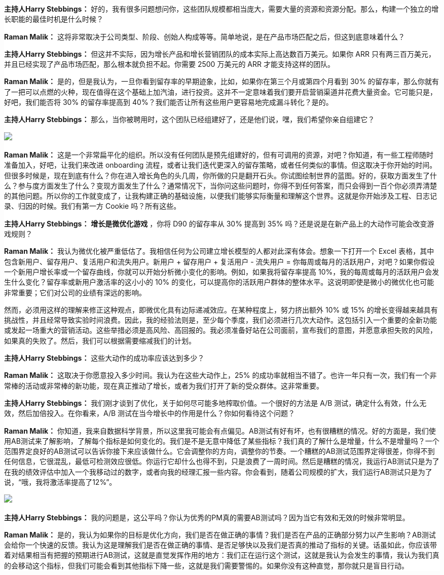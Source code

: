 **主持人Harry Stebbings：**
好的，我有很多问题想问你，这些团队规模都相当庞大，需要大量的资源和资源分配。那么，构建一个独立的增长职能的最佳时机是什么时候？

**Raman Malik：** 这将非常取决于公司类型、阶段、创始人构成等等。简单地说，是在产品市场匹配之后，但这到底意味着什么？

**主持人Harry Stebbings：** 但这并不实际，因为增长产品和增长营销团队的成本实际上高达数百万美元。如果你 ARR
只有两三百万美元，并且已经实现了产品市场匹配，那么根本就负担不起。你需要 2500 万美元的 ARR 才能支持这样的团队。

**Raman Malik：** 是的，但是我认为，一旦你看到留存率的早期迹象，比如，如果你在第三个月或第四个月看到 30%
的留存率，那么你就有了一把可以点燃的火种，现在值得在这个基础上加汽油，进行投资。这并不一定意味着我们要开启营销渠道并花费大量资金。它可能只是，好吧，我们能否将
30% 的留存率提高到 40%？我们能否让所有这些用户更容易地完成漏斗转化？是的。

**主持人Harry Stebbings：** 那么，当你被聘用时，这个团队已经组建好了，还是他们说，嘿，我们希望你亲自组建它？

![](https://mmbiz.qpic.cn/sz_mmbiz_jpg/ClW8NejCpBO5el6RMY8G6auzibNwoUdl6fEIP1qVaFGibKgf4Ng4yArY9ibkRtSp91cCtVTAiaSKIYObrCj4S3Wgag/640?wx_fmt=jpeg&from=appmsg)

**Raman Malik：**
这是一个非常扁平化的组织。所以没有任何团队是预先组建好的，但有可调用的资源，对吧？你知道，有一些工程师随时准备加入，好吧，让我们来改进 onboarding
流程，或者让我们迭代更深入的留存策略，或者任何类似的事情。但这取决于你开始的时间。但很多时候是，现在到底有什么？你在进入增长角色的头几周，你所做的只是翻开石头。你试图绘制世界的蓝图。好的，获取方面发生了什么？参与度方面发生了什么？变现方面发生了什么？通常情况下，当你问这些问题时，你得不到任何答案，而只会得到一百个你必须弄清楚的其他问题。所以你的工作就变成了，让我构建正确的基础设施，以便我们能够实际衡量和理解这个世界。这就是你开始涉及工程、日志记录、归因的时候。我们有第一方
Cookie 吗？所有这些。

**主持人Harry Stebbings：** **增长是微优化游戏** ，你将 D90 的留存率从 30% 提高到 35%
吗？还是说是在新产品上的大动作可能会改变游戏规则？

**Raman Malik：** 我认为微优化被严重低估了。我相信任何为公司建立增长模型的人都对此深有体会。想象一下打开一个 Excel
表格，其中包含新用户、留存用户、复活用户和流失用户。新用户 + 留存用户 + 复活用户 - 流失用户 =
你每周或每月的活跃用户，对吧？如果你假设一个新用户增长率或一个留存曲线，你就可以开始分析微小变化的影响。例如，如果我将留存率提高
10%，我的每周或每月的活跃用户会发生什么变化？留存率或新用户激活率的这小小的 10%
的变化，可以提高你的活跃用户群体的整体水平。这说明即使是微小的微优化也可能非常重要；它们对公司的业绩有深远的影响。

然而，必须用这样的理解来修正这种观点，即微优化具有边际递减效应。在某种程度上，努力挤出额外 10% 或 15%
的增长变得越来越具有挑战性，并且经常导致实验时间浪费。因此，我的经验法则是，至少每个季度，我们必须进行几次大动作。这包括引入一个重要的全新功能或发起一场重大的营销活动。这些举措必须是高风险、高回报的。我必须准备好站在公司面前，宣布我们的意图，并愿意承担失败的风险，如果真的失败了。然后，我们可以根据需要缩减我们的计划。

**主持人Harry Stebbings：** 这些大动作的成功率应该达到多少？

**Raman Malik：** 这取决于你愿意投入多少时间。我认为在这些大动作上，25%
的成功率就相当不错了。也许一年只有一次，我们有一个非常棒的活动或非常棒的新功能，现在真正推动了增长，或者为我们打开了新的受众群体。这非常重要。

**主持人Harry Stebbings：** 我们刚才谈到了优化，关于如何尽可能多地榨取价值。一个很好的方法是 A/B
测试，确定什么有效，什么无效，然后加倍投入。在你看来，A/B 测试在当今增长中的作用是什么？你如何看待这个问题？

**Raman Malik：**
你知道，我来自数据科学背景，所以这里我可能会有点偏见。AB测试有好有坏，也有很糟糕的情况。好的方面是，我们使用AB测试来了解影响，了解每个指标是如何变化的。我们是不是无意中降低了某些指标？我们真的了解什么是增量，什么不是增量吗？一个范围界定良好的AB测试可以告诉你接下来应该做什么。它会调整你的方向，调整你的节奏。一个糟糕的AB测试范围界定得很差，你得不到任何信息，它很混乱，最低可检测效应很低。你运行它却什么也得不到，只是浪费了一周时间。然后是糟糕的情况，我运行AB测试只是为了在我的绩效评估中加入一个我移动过的数字，或者向我的经理汇报一些内容。你会看到，随着公司规模的扩大，我们运行AB测试只是为了说，“哦，我将激活率提高了12%”。

![](https://mmbiz.qpic.cn/sz_mmbiz_jpg/ClW8NejCpBO5el6RMY8G6auzibNwoUdl6MkiaepBVy8X4pEkUngkSOxulVre1zFybsslqVOClCTjkxvqibG0wzHqA/640?wx_fmt=jpeg&from=appmsg)

**主持人Harry Stebbings：** 我的问题是，这公平吗？你认为优秀的PM真的需要AB测试吗？因为当它有效和无效的时候非常明显。

**Raman Malik：**
是的，我认为如果你的目标是优化方向，我们是否在做正确的事情？我们是否在产品的正确部分努力以产生影响？AB测试会给你一个快速的反馈。我认为这是理解我们是否在做正确的事情、是否足够快以及我们是否真的推动了指标的关键。话虽如此，你应该带着对结果相当有把握的预期进行AB测试，这就是直觉发挥作用的地方：我们正在运行这个测试，这就是我认为会发生的事情，我认为我们真的会移动这个指标，但我们可能会看到其他指标下降一些，这就是我们需要警惕的。如果你没有这种直觉，那你就只是盲目行动。
